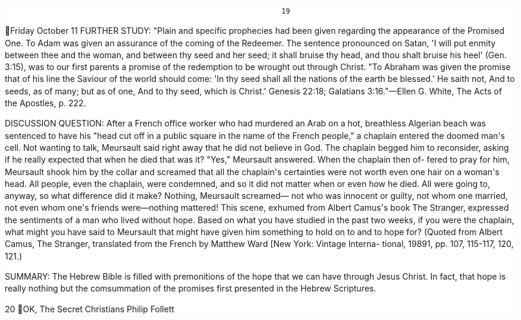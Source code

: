                                                                      19
Friday                                                 October 11
FURTHER STUDY: "Plain and specific prophecies had been given
regarding the appearance of the Promised One. To Adam was given an
assurance of the coming of the Redeemer. The sentence pronounced
on Satan, 'I will put enmity between thee and the woman, and between
thy seed and her seed; it shall bruise thy head, and thou shalt bruise his
heel' (Gen. 3:15), was to our first parents a promise of the redemption
to be wrought out through Christ.
     "To Abraham was given the promise that of his line the Saviour
of the world should come: 'In thy seed shall all the nations of the
earth be blessed.' He saith not, And to seeds, as of many; but as of
one, And to thy seed, which is Christ.' Genesis 22:18; Galatians
3:16."—Ellen G. White, The Acts of the Apostles, p. 222.

 DISCUSSION QUESTION:
  After a French office worker who had murdered an Arab
  on a hot, breathless Algerian beach was sentenced to have
  his "head cut off in a public square in the name of the
  French people," a chaplain entered the doomed man's cell.
  Not wanting to talk, Meursault said right away that he did
  not believe in God. The chaplain begged him to reconsider,
  asking if he really expected that when he died that was it?
  "Yes," Meursault answered. When the chaplain then of-
  fered to pray for him, Meursault shook him by the collar
  and screamed that all the chaplain's certainties were not
  worth even one hair on a woman's head. All people, even
  the chaplain, were condemned, and so it did not matter
  when or even how he died. All were going to, anyway, so
  what difference did it make? Nothing, Meursault screamed—
  not who was innocent or guilty, not whom one married, not
  even whom one's friends were—nothing mattered! This scene,
  exhumed from Albert Camus's book The Stranger, expressed
  the sentiments of a man who lived without hope. Based on
  what you have studied in the past two weeks, if you were the
  chaplain, what might you have said to Meursault that might
  have given him something to hold on to and to hope for?
  (Quoted from Albert Camus, The Stranger, translated from
  the French by Matthew Ward [New York: Vintage Interna-
  tional, 19891, pp. 107, 115-117, 120, 121.)

SUMMARY: The Hebrew Bible is filled with premonitions of the
hope that we can have through Jesus Christ. In fact, that hope is
really nothing but the comsummation of the promises first presented
in the Hebrew Scriptures.




20
OK,
                          The Secret Christians
                                   Philip Follett
